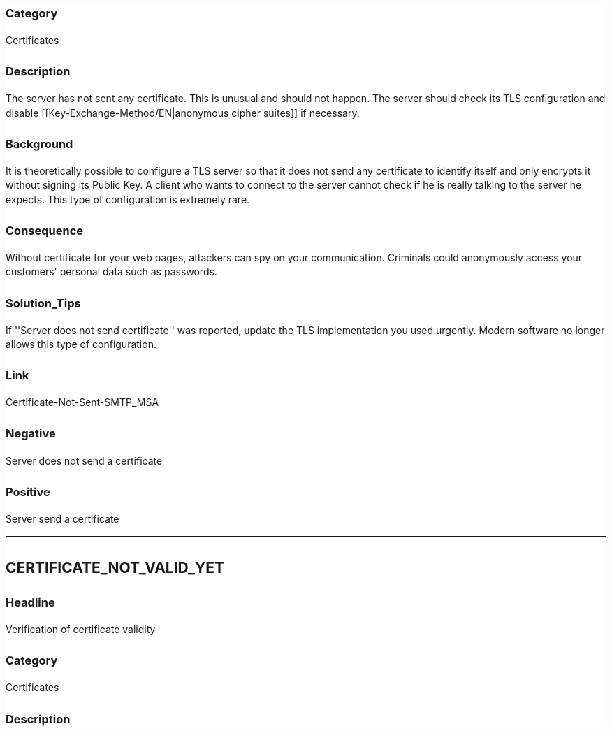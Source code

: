 ### Category

Certificates

### Description

The server has not sent any certificate. This is unusual and should not happen. The server should check its TLS configuration and disable [[Key-Exchange-Method/EN|anonymous cipher suites]] if necessary.

### Background

It is theoretically possible to configure a TLS server so that it does not send any certificate to identify itself and only encrypts it without signing its Public Key. A client who wants to connect to the server cannot check if he is really talking to the server he expects. This type of configuration is extremely rare.

### Consequence

Without certificate for your web pages, attackers can spy on your communication. Criminals could anonymously access your customers' personal data such as passwords.

### Solution_Tips

If ''Server does not send certificate'' was reported, update the TLS implementation you used urgently. Modern software no longer allows this type of configuration.

### Link

Certificate-Not-Sent-SMTP_MSA

### Negative

Server does not send a certificate

### Positive

Server send a certificate

- - - - - - - - - - - - - - - - - - - - - - - - - - - - - - - - - - - - - - - -

## CERTIFICATE_NOT_VALID_YET

### Headline

Verification of certificate validity

### Category

Certificates

### Description
